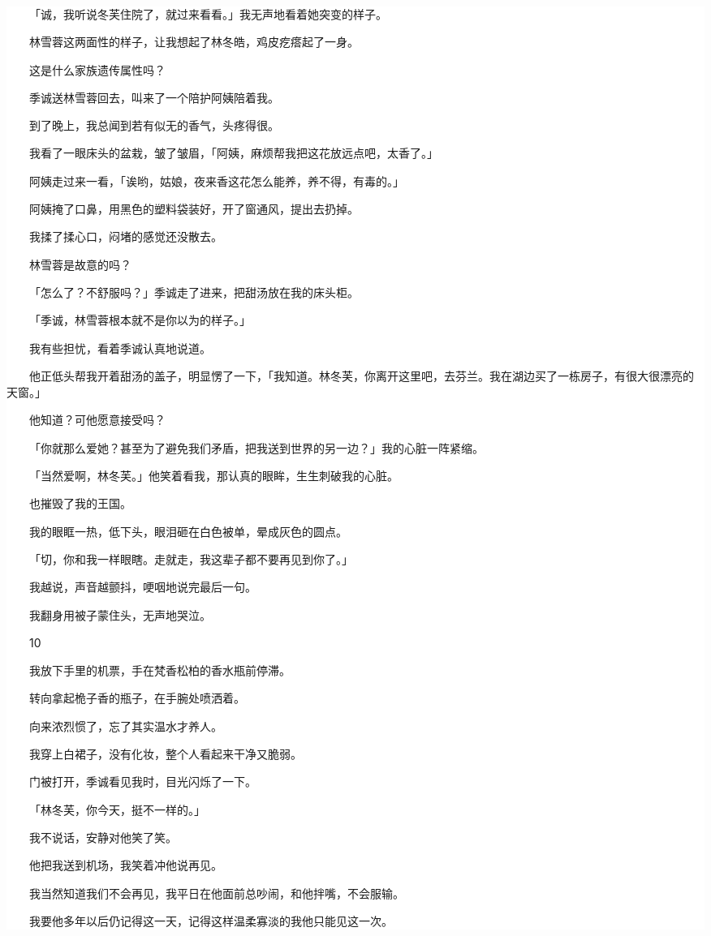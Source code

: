 &emsp;&emsp;「诚，我听说冬芙住院了，就过来看看。」我无声地看着她突变的样子。  
  
&emsp;&emsp;林雪蓉这两面性的样子，让我想起了林冬皓，鸡皮疙瘩起了一身。  
  
&emsp;&emsp;这是什么家族遗传属性吗？  
  
&emsp;&emsp;季诚送林雪蓉回去，叫来了一个陪护阿姨陪着我。  
  
&emsp;&emsp;到了晚上，我总闻到若有似无的香气，头疼得很。  
  
&emsp;&emsp;我看了一眼床头的盆栽，皱了皱眉，「阿姨，麻烦帮我把这花放远点吧，太香了。」  
  
&emsp;&emsp;阿姨走过来一看，「诶哟，姑娘，夜来香这花怎么能养，养不得，有毒的。」  
  
&emsp;&emsp;阿姨掩了口鼻，用黑色的塑料袋装好，开了窗通风，提出去扔掉。  
  
&emsp;&emsp;我揉了揉心口，闷堵的感觉还没散去。  
  
&emsp;&emsp;林雪蓉是故意的吗？  
  
&emsp;&emsp;「怎么了？不舒服吗？」季诚走了进来，把甜汤放在我的床头柜。  
  
&emsp;&emsp;「季诚，林雪蓉根本就不是你以为的样子。」  
  
&emsp;&emsp;我有些担忧，看着季诚认真地说道。  
  
&emsp;&emsp;他正低头帮我开着甜汤的盖子，明显愣了一下，「我知道。林冬芙，你离开这里吧，去芬兰。我在湖边买了一栋房子，有很大很漂亮的天窗。」  
  
&emsp;&emsp;他知道？可他愿意接受吗？  
  
&emsp;&emsp;「你就那么爱她？甚至为了避免我们矛盾，把我送到世界的另一边？」我的心脏一阵紧缩。  
  
&emsp;&emsp;「当然爱啊，林冬芙。」他笑着看我，那认真的眼眸，生生刺破我的心脏。  
  
&emsp;&emsp;也摧毁了我的王国。  
  
&emsp;&emsp;我的眼眶一热，低下头，眼泪砸在白色被单，晕成灰色的圆点。  
  
&emsp;&emsp;「切，你和我一样眼瞎。走就走，我这辈子都不要再见到你了。」  
  
&emsp;&emsp;我越说，声音越颤抖，哽咽地说完最后一句。  
  
&emsp;&emsp;我翻身用被子蒙住头，无声地哭泣。  
  
&emsp;&emsp;10  
  
&emsp;&emsp;我放下手里的机票，手在梵香松柏的香水瓶前停滞。  
  
&emsp;&emsp;转向拿起桅子香的瓶子，在手腕处喷洒着。  
  
&emsp;&emsp;向来浓烈惯了，忘了其实温水才养人。  
  
&emsp;&emsp;我穿上白裙子，没有化妆，整个人看起来干净又脆弱。  
  
&emsp;&emsp;门被打开，季诚看见我时，目光闪烁了一下。  
  
&emsp;&emsp;「林冬芙，你今天，挺不一样的。」  
  
&emsp;&emsp;我不说话，安静对他笑了笑。  
  
&emsp;&emsp;他把我送到机场，我笑着冲他说再见。  
  
&emsp;&emsp;我当然知道我们不会再见，我平日在他面前总吵闹，和他拌嘴，不会服输。  
  
&emsp;&emsp;我要他多年以后仍记得这一天，记得这样温柔寡淡的我他只能见这一次。  
  